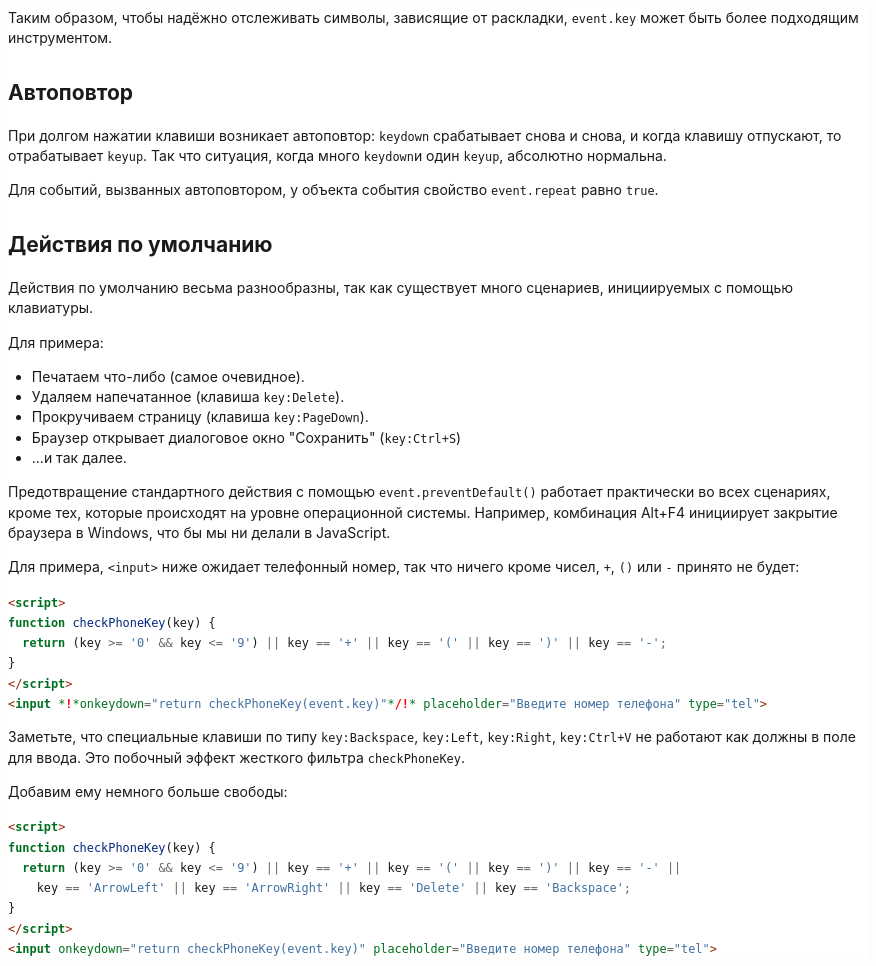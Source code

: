 Таким образом, чтобы надёжно отслеживать символы, зависящие от раскладки, `event.key` может быть более подходящим инструментом.

## Автоповтор

При долгом нажатии клавиши возникает автоповтор: `keydown` срабатывает снова и снова, и когда клавишу отпускают, то отрабатывает `keyup`. Так что ситуация, когда много `keydown`и один `keyup`, абсолютно нормальна.

Для событий, вызванных автоповтором, у объекта события свойство `event.repeat` равно `true`.


## Действия по умолчанию

Действия по умолчанию весьма разнообразны, так как существует много сценариев, инициируемых с помощью клавиатуры.

Для примера:

- Печатаем что-либо (самое очевидное).
- Удаляем напечатанное (клавиша `key:Delete`).
- Прокручиваем страницу (клавиша `key:PageDown`).
- Браузер открывает диалоговое окно "Сохранить" (`key:Ctrl+S`)
-  ...и так далее.

Предотвращение стандартного действия с помощью `event.preventDefault()` работает практически во всех сценариях, кроме тех, которые происходят на уровне операционной системы. Например, комбинация Alt+F4 инициирует закрытие браузера в Windows, что бы мы ни делали в JavaScript.

Для примера, `<input>` ниже ожидает телефонный номер, так что ничего кроме чисел, `+`, `()` или `-` принято не будет:

```html autorun height=60 run
<script>
function checkPhoneKey(key) {
  return (key >= '0' && key <= '9') || key == '+' || key == '(' || key == ')' || key == '-';
}
</script>
<input *!*onkeydown="return checkPhoneKey(event.key)"*/!* placeholder="Введите номер телефона" type="tel">
```

Заметьте, что специальные клавиши по типу `key:Backspace`, `key:Left`, `key:Right`, `key:Ctrl+V` не работают как должны в поле для ввода. Это побочный эффект жесткого фильтра `checkPhoneKey`.

Добавим ему немного больше свободы:


```html autorun height=60 run
<script>
function checkPhoneKey(key) {
  return (key >= '0' && key <= '9') || key == '+' || key == '(' || key == ')' || key == '-' ||
    key == 'ArrowLeft' || key == 'ArrowRight' || key == 'Delete' || key == 'Backspace';
}
</script>
<input onkeydown="return checkPhoneKey(event.key)" placeholder="Введите номер телефона" type="tel">
```
